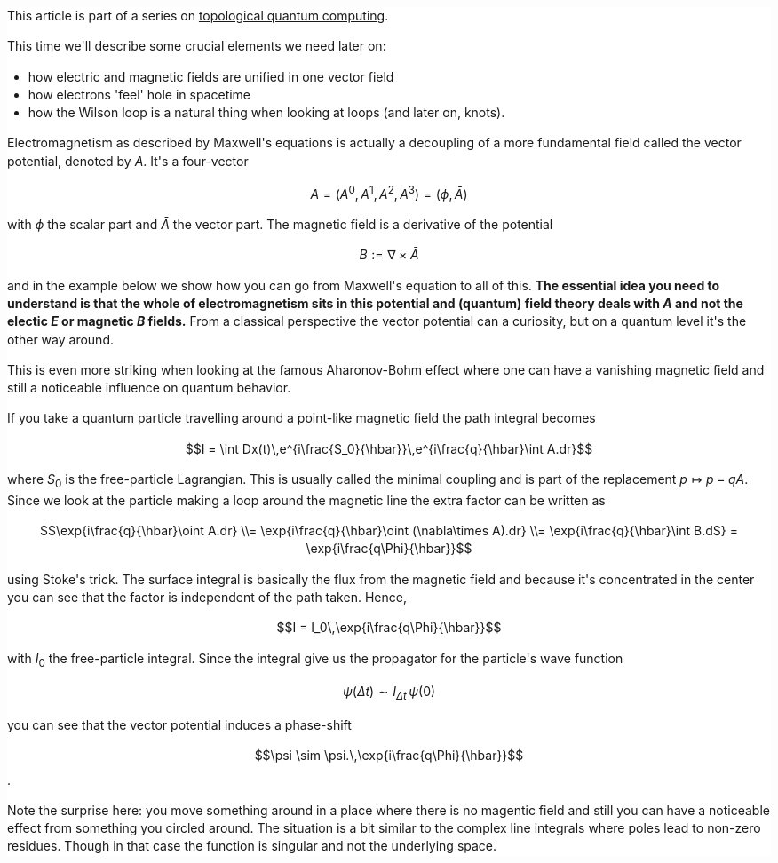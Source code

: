 This article is part of a series on [topological quantum computing](http://www.orbifold.net/default/tag/quantum-computing/).

This time we'll describe some crucial elements we need later on:

- how electric and magnetic fields are unified in one vector field
- how electrons 'feel' hole in spacetime
- how the Wilson loop is a natural thing when looking at loops (and later on, knots).

Electromagnetism as described by Maxwell's equations is actually a decoupling of a more fundamental field called the vector potential, denoted by $A$. It's a four-vector

$$A = (A^0, A^1, A^2, A^3) = (\phi,\, \bar{A})$$

with $\phi$ the scalar part and $\bar{A}$ the vector part.
The magnetic field is a derivative of the potential

$$B:= \nabla\times \bar{A}$$

and in the example below we show how you can go from Maxwell's equation to all of this. **The essential idea you need to understand is that the whole of electromagnetism sits in this potential and (quantum) field theory deals with $A$ and not the electic $E$ or magnetic $B$ fields.** From a classical perspective the vector potential can a curiosity, but on a quantum level it's the other way around.

This is even more striking when looking at the famous Aharonov-Bohm effect where one can have a vanishing magnetic field and still a noticeable influence on quantum behavior.

If you take a quantum particle travelling around a point-like magnetic field the path integral becomes

$$I = \int Dx(t)\,e^{i\frac{S_0}{\hbar}}\,e^{i\frac{q}{\hbar}\int A.dr}$$

where $S_0$ is the free-particle Lagrangian. This is usually called the minimal coupling and is part of the replacement $p\mapsto p-qA$. Since we look at the particle making a loop around the magnetic line the extra factor can be written as

$$\exp{i\frac{q}{\hbar}\oint A.dr} \\= \exp{i\frac{q}{\hbar}\oint (\nabla\times A).dr} \\= \exp{i\frac{q}{\hbar}\int B.dS} = \exp{i\frac{q\Phi}{\hbar}}$$

using Stoke's trick. The surface integral is basically the flux from the magnetic field and because it's concentrated in the center you can see that the factor is independent of the path taken. Hence,

$$I = I_0\,\exp{i\frac{q\Phi}{\hbar}}$$

with $I_0$ the free-particle integral. Since the integral give us the propagator for the particle's wave function 

$$\psi(\Delta t) \sim I_{\Delta t}\,\psi(0)$$

you can see that the vector potential induces a phase-shift

$$\psi  \sim \psi.\,\exp{i\frac{q\Phi}{\hbar}}$$.

Note the surprise here: you move something around in a place where there is no magentic field and still you can have a noticeable effect from something you circled around. The situation is a bit similar to the complex line integrals where poles lead to non-zero residues. Though in that case the function is singular and not the underlying space. 
